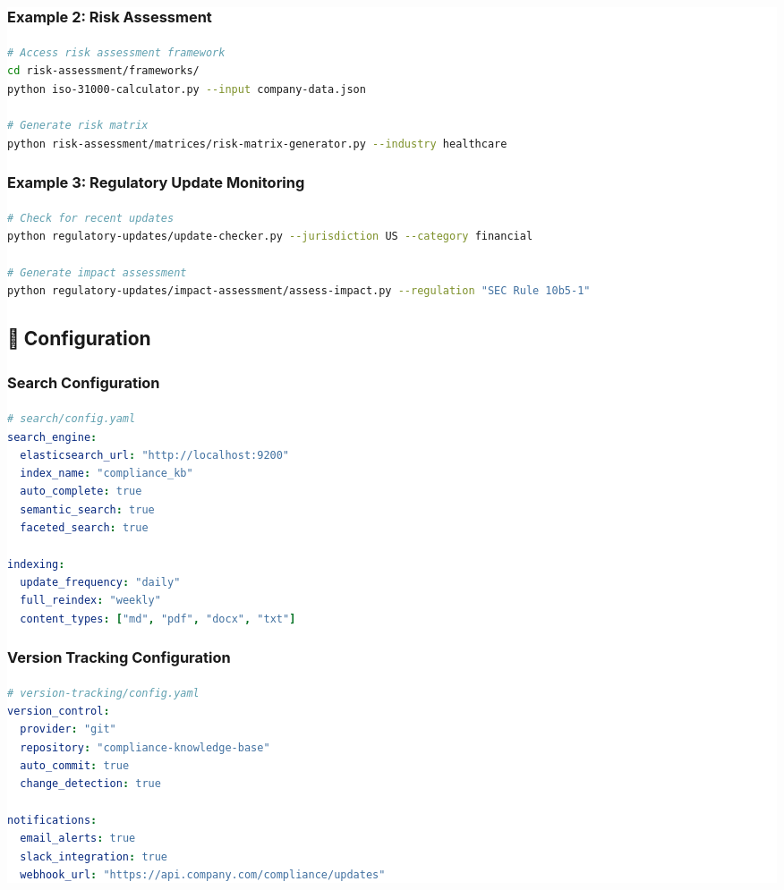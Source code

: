 ### Example 2: Risk Assessment
```bash
# Access risk assessment framework
cd risk-assessment/frameworks/
python iso-31000-calculator.py --input company-data.json

# Generate risk matrix
python risk-assessment/matrices/risk-matrix-generator.py --industry healthcare
```

### Example 3: Regulatory Update Monitoring
```bash
# Check for recent updates
python regulatory-updates/update-checker.py --jurisdiction US --category financial

# Generate impact assessment
python regulatory-updates/impact-assessment/assess-impact.py --regulation "SEC Rule 10b5-1"
```

## 🔧 Configuration

### Search Configuration
```yaml
# search/config.yaml
search_engine:
  elasticsearch_url: "http://localhost:9200"
  index_name: "compliance_kb"
  auto_complete: true
  semantic_search: true
  faceted_search: true

indexing:
  update_frequency: "daily"
  full_reindex: "weekly"
  content_types: ["md", "pdf", "docx", "txt"]
```

### Version Tracking Configuration
```yaml
# version-tracking/config.yaml
version_control:
  provider: "git"
  repository: "compliance-knowledge-base"
  auto_commit: true
  change_detection: true

notifications:
  email_alerts: true
  slack_integration: true
  webhook_url: "https://api.company.com/compliance/updates"
```
